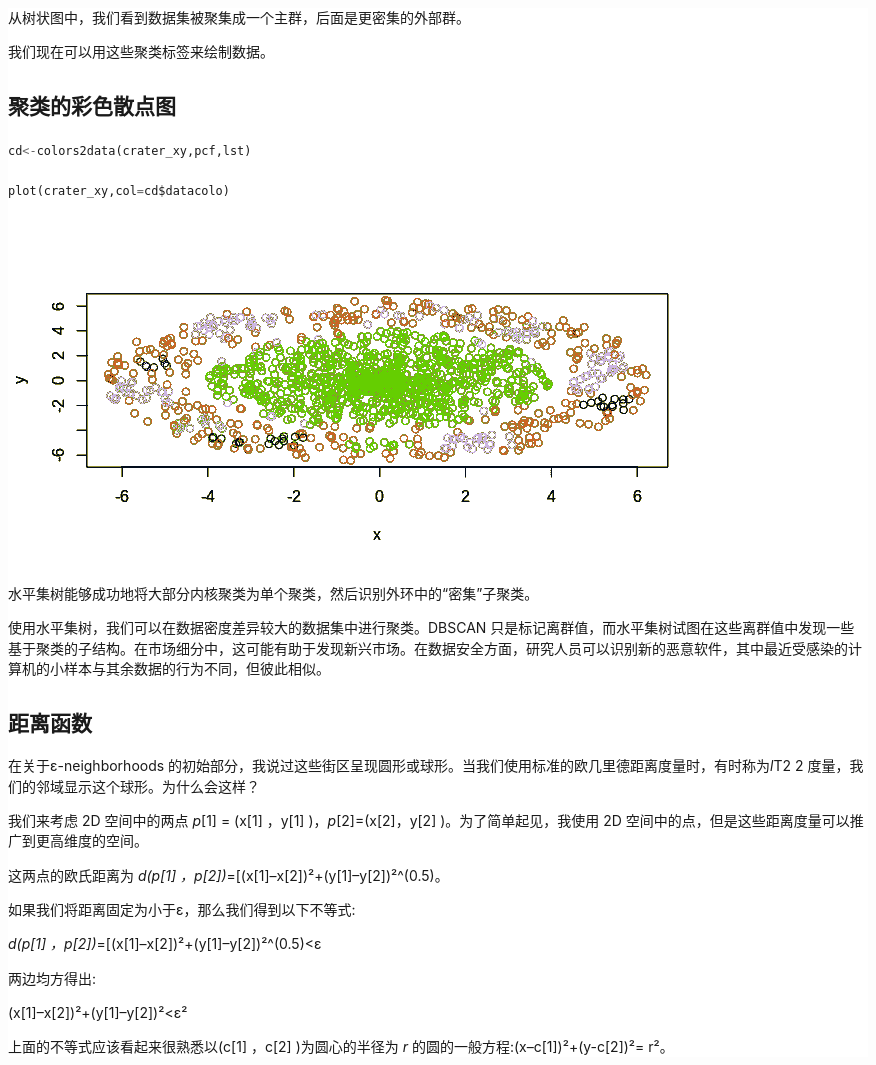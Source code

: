 从树状图中，我们看到数据集被聚集成一个主群，后面是更密集的外部群。

我们现在可以用这些聚类标签来绘制数据。

## 聚类的彩色散点图

```py
cd<-colors2data(crater_xy,pcf,lst)

plot(crater_xy,col=cd$datacolo)
```

![colored scatter plot of clusters](img/f8fe427ad59721c9857b73e6040cc256.png)

水平集树能够成功地将大部分内核聚类为单个聚类，然后识别外环中的“密集”子聚类。

使用水平集树，我们可以在数据密度差异较大的数据集中进行聚类。DBSCAN 只是标记离群值，而水平集树试图在这些离群值中发现一些基于聚类的子结构。在市场细分中，这可能有助于发现新兴市场。在数据安全方面，研究人员可以识别新的恶意软件，其中最近受感染的计算机的小样本与其余数据的行为不同，但彼此相似。

## 距离函数

在关于ɛ-neighborhoods 的初始部分，我说过这些街区呈现圆形或球形。当我们使用标准的欧几里德距离度量时，有时称为*l*T2 2 度量，我们的邻域显示这个球形。为什么会这样？

我们来考虑 2D 空间中的两点 *p*[1] = (x[1] ，y[1] )，*p*[2]=(x[2]，y[2] )。为了简单起见，我使用 2D 空间中的点，但是这些距离度量可以推广到更高维度的空间。

这两点的欧氏距离为 *d(p[1] ，p[2])*=[(x[1]–x[2])²+(y[1]–y[2])²^(0.5)。

如果我们将距离固定为小于ɛ，那么我们得到以下不等式:

*d(p[1] ，p[2])*=[(x[1]–x[2])²+(y[1]–y[2])²^(0.5)<ɛ

两边均方得出:

(x[1]–x[2])²+(y[1]–y[2])²<ɛ²

上面的不等式应该看起来很熟悉以(c[1] ，c[2] )为圆心的半径为 *r* 的圆的一般方程:(x–c[1])²+(y-c[2])²= r²。
